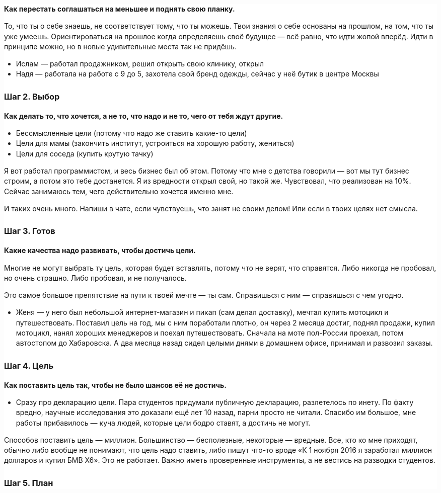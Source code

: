 **Как перестать соглашаться на меньшее и поднять свою планку.**

То, что ты о себе знаешь, не соответствует тому, что ты можешь. Твои знания о себе основаны на прошлом, на том, что ты уже умеешь. Ориентироваться на прошлое когда определяешь своё будущее — всё равно, что идти жопой вперёд. Идти в принципе можно, но в новые удивительные места так не придёшь.

- Ислам — работал продажником, решил открыть свою клинику, открыл
- Надя — работала на работе с 9 до 5, захотела свой бренд одежды, сейчас у неё бутик в центре Москвы

### Шаг 2. Выбор

**Как делать то, что хочется, а не то, что надо и не то, чего от тебя ждут другие.**

- Бессмысленные цели (потому что надо же ставить какие-то цели)
- Цели для мамы (закончить институт, устроиться на хорошую работу, жениться)
- Цели для соседа (купить крутую тачку)

Я вот работал программистом, и весь бизнес был об этом. Потому что мне с детства говорили — вот мы тут бизнес строим, а потом это тебе достанется. Я из вредности открыл свой, но такой же. Чувствовал, что реализован на 10%. Сейчас занимаюсь тем, чего действительно хочется именно мне.

И таких очень много. Напиши в чате, если чувствуешь, что занят не своим делом! Или если в твоих целях нет смысла.

### Шаг 3. Готов

**Какие качества надо развивать, чтобы достичь цели.**

Многие не могут выбрать ту цель, которая будет вставлять, потому что не верят, что справятся. Либо никогда не пробовал, но очень страшно. Либо пробовал, и не получалось.

Это самое большое препятствие на пути к твоей мечте — ты сам. Справишься с ним — справишься с чем угодно.

- Женя — у него был небольшой интернет-магазин и пикап (сам делал доставку), мечтал купить мотоцикл и путешествовать. Поставил цель на год, мы с ним поработали плотно, он через 2 месяца достиг, поднял продажи, купил мотоцикл, нанял хороших менеджеров и поехал путешествовать. Сначала на моте пол-России проехал, потом автостопом до Хабаровска. А два месяца назад сидел целыми днями в домашнем офисе, принимал и развозил заказы.

### Шаг 4. Цель

**Как поставить цель так, чтобы не было шансов её не достичь.**

- Сразу про декларацию цели. Пара студентов придумали публичную декларацию, разлетелось по инету. По факту вредно, научные исследования это доказали ещё лет 10 назад, парни просто не читали. Спасибо им большое, мне работы прибавилось — куча людей, которые цели бодро ставят, а достичь не могут.

Способов поставить цель — миллион. Большинство — бесполезные, некоторые — вредные. Все, кто ко мне приходят, обычно либо вообще не понимают, что цель надо ставить, либо пишут что-то вроде «К 1 ноября 2016 я заработал миллион долларов и купил БМВ X6». Это не работает. Важно иметь проверенные инструменты, а не вестись на разводки студентов.

### Шаг 5. План
